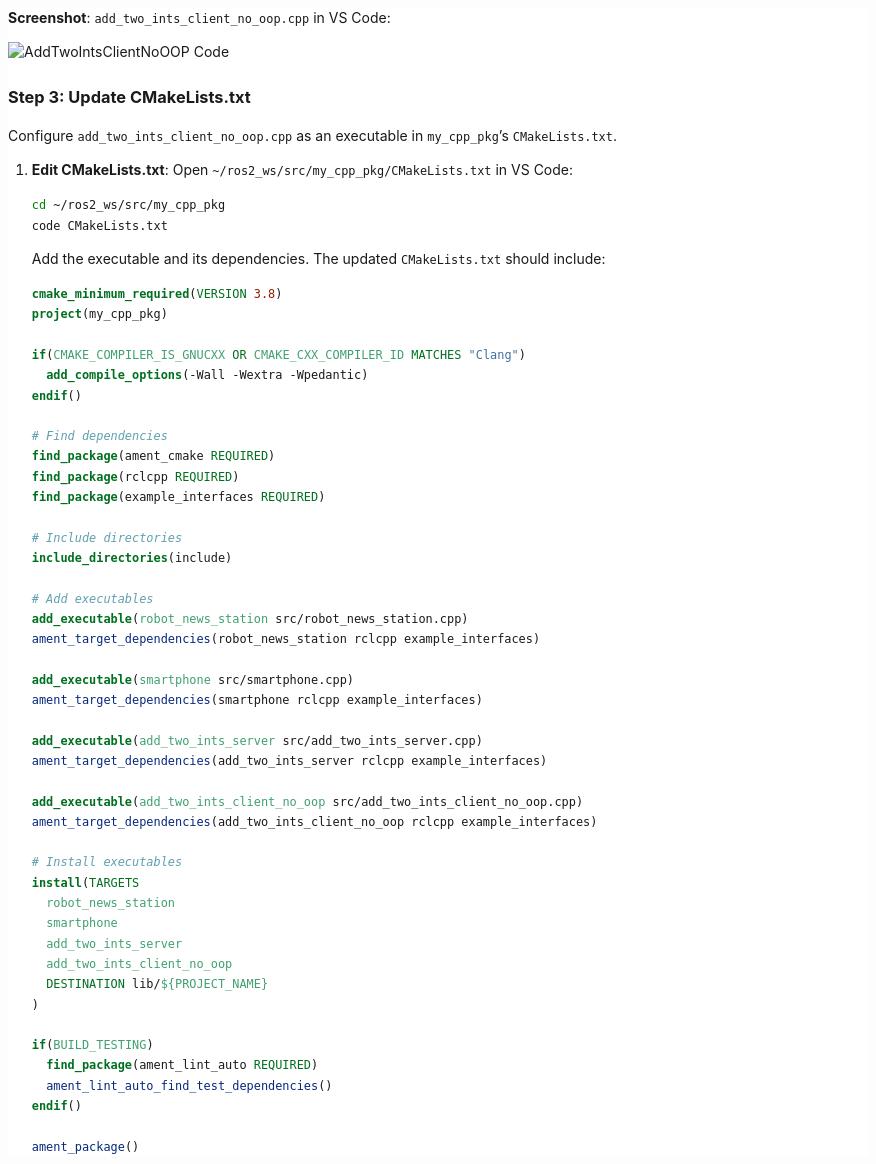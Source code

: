 **Screenshot**: `add_two_ints_client_no_oop.cpp` in VS Code:

![AddTwoIntsClientNoOOP Code](images/add_two_ints_client_no_oop_cpp_code.png "add_two_ints_client_no_oop.cpp in VS Code")

### Step 3: Update CMakeLists.txt

Configure `add_two_ints_client_no_oop.cpp` as an executable in `my_cpp_pkg`’s `CMakeLists.txt`.

1. **Edit CMakeLists.txt**:
   Open `~/ros2_ws/src/my_cpp_pkg/CMakeLists.txt` in VS Code:
   ```bash
   cd ~/ros2_ws/src/my_cpp_pkg
   code CMakeLists.txt
   ```
   Add the executable and its dependencies. The updated `CMakeLists.txt` should include:

   ```cmake
   cmake_minimum_required(VERSION 3.8)
   project(my_cpp_pkg)

   if(CMAKE_COMPILER_IS_GNUCXX OR CMAKE_CXX_COMPILER_ID MATCHES "Clang")
     add_compile_options(-Wall -Wextra -Wpedantic)
   endif()

   # Find dependencies
   find_package(ament_cmake REQUIRED)
   find_package(rclcpp REQUIRED)
   find_package(example_interfaces REQUIRED)

   # Include directories
   include_directories(include)

   # Add executables
   add_executable(robot_news_station src/robot_news_station.cpp)
   ament_target_dependencies(robot_news_station rclcpp example_interfaces)

   add_executable(smartphone src/smartphone.cpp)
   ament_target_dependencies(smartphone rclcpp example_interfaces)

   add_executable(add_two_ints_server src/add_two_ints_server.cpp)
   ament_target_dependencies(add_two_ints_server rclcpp example_interfaces)

   add_executable(add_two_ints_client_no_oop src/add_two_ints_client_no_oop.cpp)
   ament_target_dependencies(add_two_ints_client_no_oop rclcpp example_interfaces)

   # Install executables
   install(TARGETS
     robot_news_station
     smartphone
     add_two_ints_server
     add_two_ints_client_no_oop
     DESTINATION lib/${PROJECT_NAME}
   )

   if(BUILD_TESTING)
     find_package(ament_lint_auto REQUIRED)
     ament_lint_auto_find_test_dependencies()
   endif()

   ament_package()
   ```
